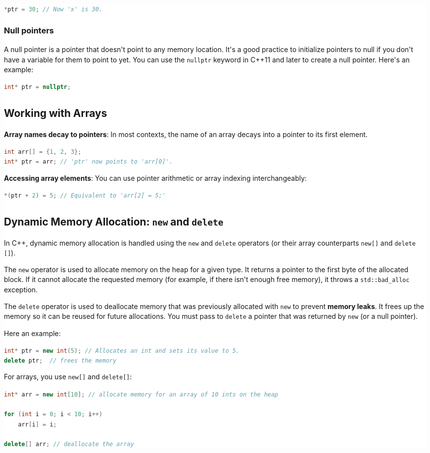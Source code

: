 ```c++
*ptr = 30; // Now 'x' is 30.
```

### Null pointers

A null pointer is a pointer that doesn't point to any memory location. It's a good practice to initialize pointers to null if you don't have a variable for them to point to yet. You can use the `nullptr` keyword in C++11 and later to create a null pointer. Here's an example:

```c++
int* ptr = nullptr;
```

## Working with Arrays

**Array names decay to pointers**: In most contexts, the name of an array decays into a pointer to its first element.

```c++
int arr[] = {1, 2, 3}; 
int* ptr = arr; // 'ptr' now points to 'arr[0]'.
```

**Accessing array elements**: You can use pointer arithmetic or array indexing interchangeably:

```c++
*(ptr + 2) = 5; // Equivalent to 'arr[2] = 5;'
```

## Dynamic Memory Allocation: `new` and `delete`

In C++, dynamic memory allocation is handled using the `new` and `delete` operators (or their array counterparts `new[]` and `delete[]`).

The `new` operator is used to allocate memory on the heap for a given type. It returns a pointer to the first byte of the allocated block. If it cannot allocate the requested memory (for example, if there isn't enough free memory), it throws a `std::bad_alloc` exception.

The `delete` operator is used to deallocate memory that was previously allocated with `new` to prevent **memory leaks**. It frees up the memory so it can be reused for future allocations. You must pass to `delete` a pointer that was returned by `new` (or a null pointer).

Here an example:

```c++
int* ptr = new int(5); // Allocates an int and sets its value to 5.
delete ptr;  // frees the memory
```

For arrays, you use `new[]` and `delete[]`:

```c++
int* arr = new int[10]; // allocate memory for an array of 10 ints on the heap

for (int i = 0; i < 10; i++)
    arr[i] = i;

delete[] arr; // deallocate the array
```
